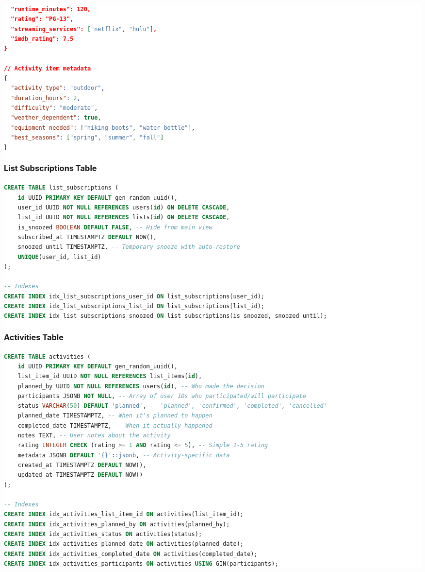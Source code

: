 ```json
  "runtime_minutes": 120,
  "rating": "PG-13",
  "streaming_services": ["netflix", "hulu"],
  "imdb_rating": 7.5
}

// Activity item metadata
{
  "activity_type": "outdoor",
  "duration_hours": 2,
  "difficulty": "moderate",
  "weather_dependent": true,
  "equipment_needed": ["hiking boots", "water bottle"],
  "best_seasons": ["spring", "summer", "fall"]
}
```

### List Subscriptions Table
```sql
CREATE TABLE list_subscriptions (
    id UUID PRIMARY KEY DEFAULT gen_random_uuid(),
    user_id UUID NOT NULL REFERENCES users(id) ON DELETE CASCADE,
    list_id UUID NOT NULL REFERENCES lists(id) ON DELETE CASCADE,
    is_snoozed BOOLEAN DEFAULT FALSE, -- Hide from main view
    subscribed_at TIMESTAMPTZ DEFAULT NOW(),
    snoozed_until TIMESTAMPTZ, -- Temporary snooze with auto-restore
    UNIQUE(user_id, list_id)
);

-- Indexes
CREATE INDEX idx_list_subscriptions_user_id ON list_subscriptions(user_id);
CREATE INDEX idx_list_subscriptions_list_id ON list_subscriptions(list_id);
CREATE INDEX idx_list_subscriptions_snoozed ON list_subscriptions(is_snoozed, snoozed_until);
```

### Activities Table
```sql
CREATE TABLE activities (
    id UUID PRIMARY KEY DEFAULT gen_random_uuid(),
    list_item_id UUID NOT NULL REFERENCES list_items(id),
    planned_by UUID NOT NULL REFERENCES users(id), -- Who made the decision
    participants JSONB NOT NULL, -- Array of user IDs who participated/will participate
    status VARCHAR(50) DEFAULT 'planned', -- 'planned', 'confirmed', 'completed', 'cancelled'
    planned_date TIMESTAMPTZ, -- When it's planned to happen
    completed_date TIMESTAMPTZ, -- When it actually happened
    notes TEXT, -- User notes about the activity
    rating INTEGER CHECK (rating >= 1 AND rating <= 5), -- Simple 1-5 rating
    metadata JSONB DEFAULT '{}'::jsonb, -- Activity-specific data
    created_at TIMESTAMPTZ DEFAULT NOW(),
    updated_at TIMESTAMPTZ DEFAULT NOW()
);

-- Indexes
CREATE INDEX idx_activities_list_item_id ON activities(list_item_id);
CREATE INDEX idx_activities_planned_by ON activities(planned_by);
CREATE INDEX idx_activities_status ON activities(status);
CREATE INDEX idx_activities_planned_date ON activities(planned_date);
CREATE INDEX idx_activities_completed_date ON activities(completed_date);
CREATE INDEX idx_activities_participants ON activities USING GIN(participants);
```
